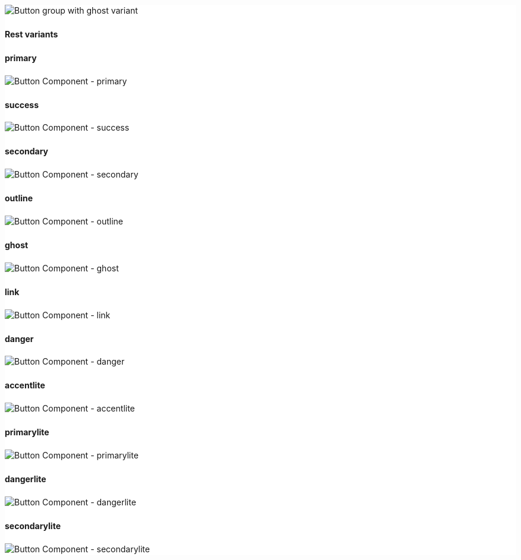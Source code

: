![Button group with ghost variant](../../assets/images/button/button-group-ghost.png)

#### Rest variants

#### primary

![Button Component - primary](../../assets/images/button/button-primary.png)

#### success

![Button Component - success](../../assets/images/button/button-success.png)

#### secondary

![Button Component - secondary](../../assets/images/button/button-secondary.png)

#### outline

![Button Component - outline](../../assets/images/button/button-outline.png)

#### ghost

![Button Component - ghost](../../assets/images/button/button-ghost.png)

#### link

![Button Component - link](../../assets/images/button/button-link.png)

#### danger

![Button Component - danger](../../assets/images/button/button-danger.png)

#### accentlite

![Button Component - accentlite](../../assets/images/button/button-accentlite.png)

#### primarylite

![Button Component - primarylite](../../assets/images/button/button-primarylite.png)

#### dangerlite

![Button Component - dangerlite](../../assets/images/button/button-dangerlite.png)

#### secondarylite

![Button Component - secondarylite](../../assets/images/button/button-secondarylite.png)

